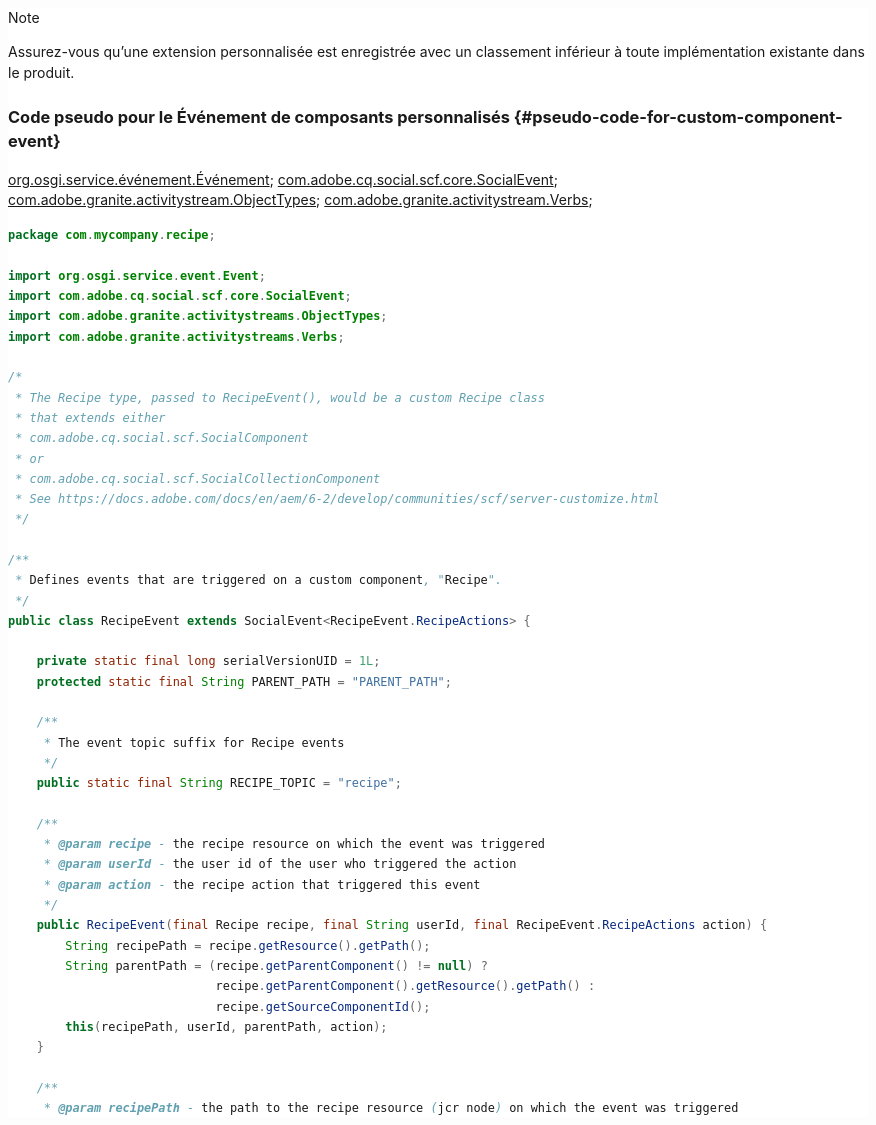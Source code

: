 >[!NOTE]
>
>Assurez-vous qu’une extension personnalisée est enregistrée avec un classement inférieur à toute implémentation existante dans le produit.


### Code pseudo pour le Événement de composants personnalisés {#pseudo-code-for-custom-component-event}

[org.osgi.service.événement.Événement](https://osgi.org/javadoc/r4v41/org/osgi/service/event/Event.html);
[com.adobe.cq.social.scf.core.SocialEvent](https://helpx.adobe.com/experience-manager/6-5/sites/developing/using/reference-materials/javadoc/com/adobe/cq/social/scf/core/SocialEvent.html);
[com.adobe.granite.activitystream.ObjectTypes](https://helpx.adobe.com/experience-manager/6-5/sites/developing/using/reference-materials/javadoc/com/adobe/granite/activitystreams/ObjectTypes.html);
[com.adobe.granite.activitystream.Verbs](https://helpx.adobe.com/experience-manager/6-5/sites/developing/using/reference-materials/javadoc/com/adobe/granite/activitystreams/Verbs.html);

```java
package com.mycompany.recipe;

import org.osgi.service.event.Event;
import com.adobe.cq.social.scf.core.SocialEvent;
import com.adobe.granite.activitystreams.ObjectTypes;
import com.adobe.granite.activitystreams.Verbs;

/*
 * The Recipe type, passed to RecipeEvent(), would be a custom Recipe class
 * that extends either
 * com.adobe.cq.social.scf.SocialComponent
 * or
 * com.adobe.cq.social.scf.SocialCollectionComponent
 * See https://docs.adobe.com/docs/en/aem/6-2/develop/communities/scf/server-customize.html
 */

/**
 * Defines events that are triggered on a custom component, "Recipe".
 */
public class RecipeEvent extends SocialEvent<RecipeEvent.RecipeActions> {

    private static final long serialVersionUID = 1L;
    protected static final String PARENT_PATH = "PARENT_PATH";

    /**
     * The event topic suffix for Recipe events
     */
    public static final String RECIPE_TOPIC = "recipe";

    /**
     * @param recipe - the recipe resource on which the event was triggered
     * @param userId - the user id of the user who triggered the action
     * @param action - the recipe action that triggered this event
     */
    public RecipeEvent(final Recipe recipe, final String userId, final RecipeEvent.RecipeActions action) {
        String recipePath = recipe.getResource().getPath();
        String parentPath = (recipe.getParentComponent() != null) ?
                             recipe.getParentComponent().getResource().getPath() :
                             recipe.getSourceComponentId();
        this(recipePath, userId, parentPath, action);
    }

    /**
     * @param recipePath - the path to the recipe resource (jcr node) on which the event was triggered
```
